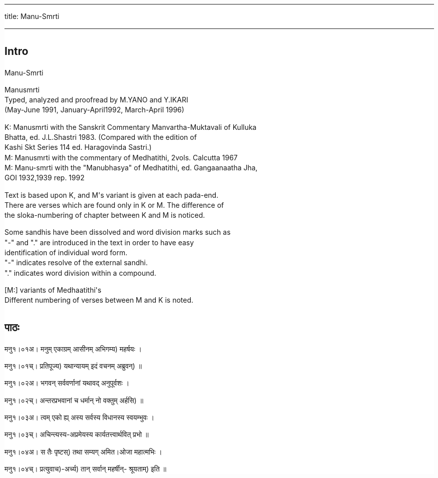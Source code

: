 
---
title: Manu-Smrti

---
## Intro
  
  
  
  
Manu-Smrti  
  
  
  
  
Manusmrti  
Typed, analyzed and proofread by M.YANO and Y.IKARI   
(May-June 1991, January-April1992, March-April 1996)  
  
  
K: Manusmrti with the Sanskrit Commentary Manvartha-Muktavali of Kulluka   
Bhatta, ed. J.L.Shastri 1983.  (Compared with the edition of   
Kashi Skt Series 114 ed. Haragovinda Sastri.)  
M: Manusmrti with the commentary of Medhatithi, 2vols. Calcutta 1967  
M: Manu-smrti with the "Manubhasya" of Medhatithi, ed. Gangaanaatha Jha,   
GOI 1932,1939 rep. 1992    
  
Text is based upon K, and M's variant is given at each pada-end.  
There are verses which are found only in K or M. The difference of  
the sloka-numbering of chapter between K and M is noticed.   
  
Some sandhis have been dissolved and word division marks such as  
"-" and "." are introduced in the text in order to have easy   
identification of individual word form.  
"-" indicates resolve of the external sandhi.  
"." indicates word division within a compound.  
  
[M:] variants of Medhaatithi's   
Different numbering of verses between M and K is noted.  
  
  
  
  


## पाठः
मनु१।०१अ। मनुम् एकाग्रम् आसीनम् अभिगम्य) महर्षयः ।  
  
मनु१।०१च्। प्रतिपूज्य) यथान्यायम् इदं वचनम् अब्रुवन्) ॥  
  
मनु१।०२अ। भगवन् सर्ववर्णानां यथावद् अनुपूर्वशः ।  
  
मनु१।०२च्। अन्तरप्रभवानां च धर्मान् नो वक्तुम् अर्हसि) ॥  
  
मनु१।०३अ। त्वम् एको ह्य् अस्य सर्वस्य विधानस्य स्वयम्भुवः ।  
  
मनु१।०३च्। अचिन्त्यस्य-अप्रमेयस्य कार्यतत्त्वार्थवित् प्रभो ॥  
  
मनु१।०४अ। स तैः पृष्टस्) तथा सम्यग् अमित।ओजा महात्मभिः ।  
  
मनु१।०४च्। प्रत्युवाच)-अर्च्य) तान् सर्वान् महर्षीन्- श्रूयताम्) इति ॥  
  